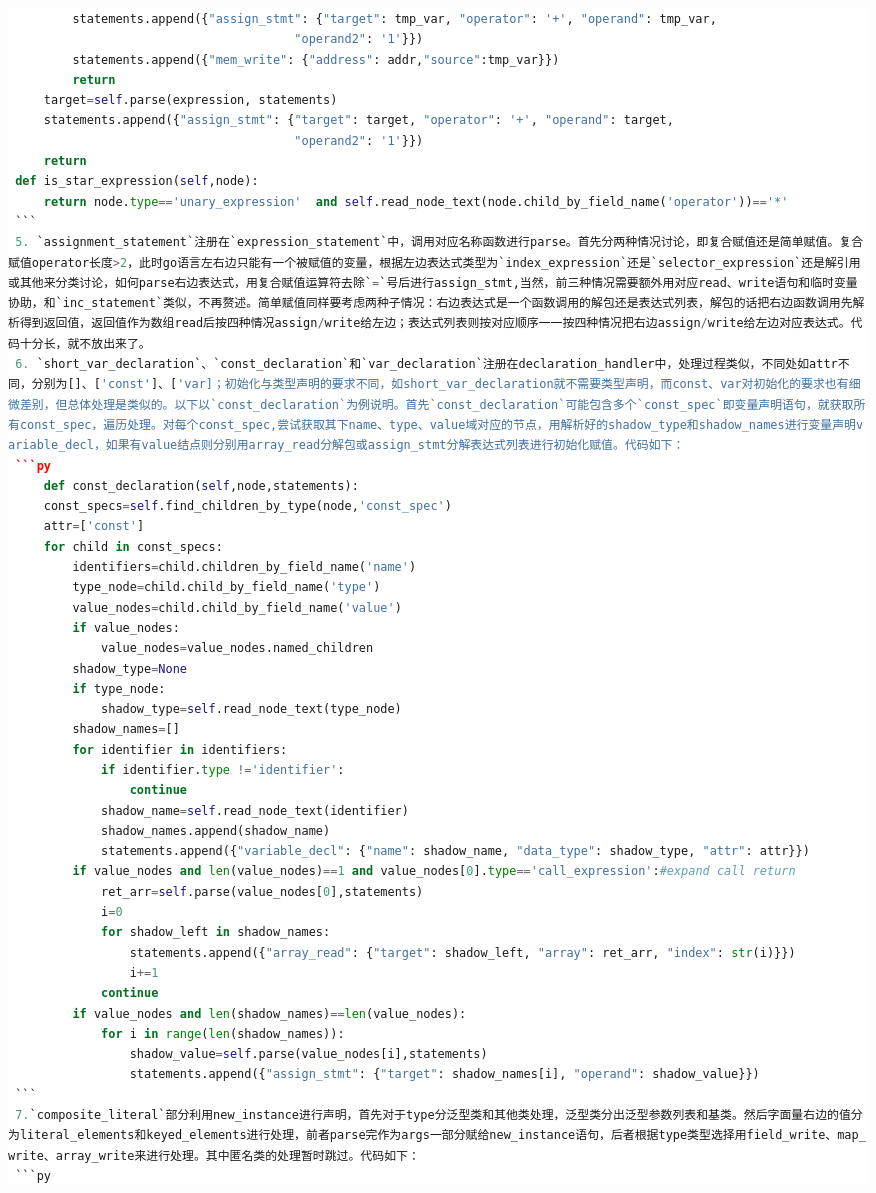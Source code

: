    ```py
            statements.append({"assign_stmt": {"target": tmp_var, "operator": '+', "operand": tmp_var,
                                           "operand2": '1'}})
            statements.append({"mem_write": {"address": addr,"source":tmp_var}})
            return
        target=self.parse(expression, statements)
        statements.append({"assign_stmt": {"target": target, "operator": '+', "operand": target,
                                           "operand2": '1'}})
        return
    def is_star_expression(self,node):
        return node.type=='unary_expression'  and self.read_node_text(node.child_by_field_name('operator'))=='*'
    ```
    5. `assignment_statement`注册在`expression_statement`中，调用对应名称函数进行parse。首先分两种情况讨论，即复合赋值还是简单赋值。复合赋值operator长度>2，此时go语言左右边只能有一个被赋值的变量，根据左边表达式类型为`index_expression`还是`selector_expression`还是解引用或其他来分类讨论，如何parse右边表达式，用复合赋值运算符去除`=`号后进行assign_stmt,当然，前三种情况需要额外用对应read、write语句和临时变量协助，和`inc_statement`类似，不再赘述。简单赋值同样要考虑两种子情况：右边表达式是一个函数调用的解包还是表达式列表，解包的话把右边函数调用先解析得到返回值，返回值作为数组read后按四种情况assign/write给左边；表达式列表则按对应顺序一一按四种情况把右边assign/write给左边对应表达式。代码十分长，就不放出来了。
    6. `short_var_declaration`、`const_declaration`和`var_declaration`注册在declaration_handler中，处理过程类似，不同处如attr不同，分别为[]、['const']、['var]；初始化与类型声明的要求不同，如short_var_declaration就不需要类型声明，而const、var对初始化的要求也有细微差别，但总体处理是类似的。以下以`const_declaration`为例说明。首先`const_declaration`可能包含多个`const_spec`即变量声明语句，就获取所有const_spec，遍历处理。对每个const_spec,尝试获取其下name、type、value域对应的节点，用解析好的shadow_type和shadow_names进行变量声明variable_decl，如果有value结点则分别用array_read分解包或assign_stmt分解表达式列表进行初始化赋值。代码如下：
    ```py
        def const_declaration(self,node,statements):
        const_specs=self.find_children_by_type(node,'const_spec')
        attr=['const']
        for child in const_specs:
            identifiers=child.children_by_field_name('name')
            type_node=child.child_by_field_name('type')
            value_nodes=child.child_by_field_name('value')
            if value_nodes:
                value_nodes=value_nodes.named_children
            shadow_type=None
            if type_node:
                shadow_type=self.read_node_text(type_node)
            shadow_names=[]
            for identifier in identifiers:
                if identifier.type !='identifier':
                    continue
                shadow_name=self.read_node_text(identifier)
                shadow_names.append(shadow_name)
                statements.append({"variable_decl": {"name": shadow_name, "data_type": shadow_type, "attr": attr}})
            if value_nodes and len(value_nodes)==1 and value_nodes[0].type=='call_expression':#expand call return
                ret_arr=self.parse(value_nodes[0],statements)
                i=0
                for shadow_left in shadow_names:
                    statements.append({"array_read": {"target": shadow_left, "array": ret_arr, "index": str(i)}})
                    i+=1 
                continue
            if value_nodes and len(shadow_names)==len(value_nodes):
                for i in range(len(shadow_names)):
                    shadow_value=self.parse(value_nodes[i],statements)
                    statements.append({"assign_stmt": {"target": shadow_names[i], "operand": shadow_value}})
    ```
    7.`composite_literal`部分利用new_instance进行声明，首先对于type分泛型类和其他类处理，泛型类分出泛型参数列表和基类。然后字面量右边的值分为literal_elements和keyed_elements进行处理，前者parse完作为args一部分赋给new_instance语句，后者根据type类型选择用field_write、map_write、array_write来进行处理。其中匿名类的处理暂时跳过。代码如下：
    ```py
   ```